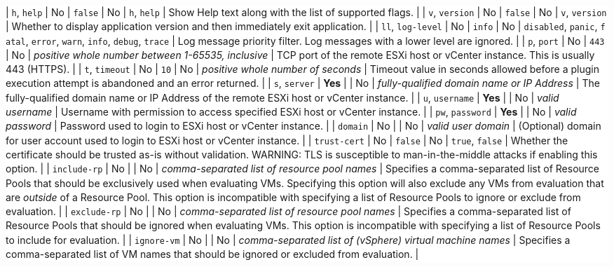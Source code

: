 | `h`, `help`           | No       | `false` | No     | `h`, `help`                                                             | Show Help text along with the list of supported flags.                                                                                                                                                                                                                                                                     |
| `v`, `version`        | No       | `false` | No     | `v`, `version`                                                          | Whether to display application version and then immediately exit application.                                                                                                                                                                                                                                              |
| `ll`, `log-level`     | No       | `info`  | No     | `disabled`, `panic`, `fatal`, `error`, `warn`, `info`, `debug`, `trace` | Log message priority filter. Log messages with a lower level are ignored.                                                                                                                                                                                                                                                  |
| `p`, `port`           | No       | `443`   | No     | *positive whole number between 1-65535, inclusive*                      | TCP port of the remote ESXi host or vCenter instance. This is usually 443 (HTTPS).                                                                                                                                                                                                                                         |
| `t`, `timeout`        | No       | `10`    | No     | *positive whole number of seconds*                                      | Timeout value in seconds allowed before a plugin execution attempt is abandoned and an error returned.                                                                                                                                                                                                                     |
| `s`, `server`         | **Yes**  |         | No     | *fully-qualified domain name or IP Address*                             | The fully-qualified domain name or IP Address of the remote ESXi host or vCenter instance.                                                                                                                                                                                                                                 |
| `u`, `username`       | **Yes**  |         | No     | *valid username*                                                        | Username with permission to access specified ESXi host or vCenter instance.                                                                                                                                                                                                                                                |
| `pw`, `password`      | **Yes**  |         | No     | *valid password*                                                        | Password used to login to ESXi host or vCenter instance.                                                                                                                                                                                                                                                                   |
| `domain`              | No       |         | No     | *valid user domain*                                                     | (Optional) domain for user account used to login to ESXi host or vCenter instance.                                                                                                                                                                                                                                         |
| `trust-cert`          | No       | `false` | No     | `true`, `false`                                                         | Whether the certificate should be trusted as-is without validation. WARNING: TLS is susceptible to man-in-the-middle attacks if enabling this option.                                                                                                                                                                      |
| `include-rp`          | No       |         | No     | *comma-separated list of resource pool names*                           | Specifies a comma-separated list of Resource Pools that should be exclusively used when evaluating VMs. Specifying this option will also exclude any VMs from evaluation that are *outside* of a Resource Pool. This option is incompatible with specifying a list of Resource Pools to ignore or exclude from evaluation. |
| `exclude-rp`          | No       |         | No     | *comma-separated list of resource pool names*                           | Specifies a comma-separated list of Resource Pools that should be ignored when evaluating VMs. This option is incompatible with specifying a list of Resource Pools to include for evaluation.                                                                                                                             |
| `ignore-vm`           | No       |         | No     | *comma-separated list of (vSphere) virtual machine names*               | Specifies a comma-separated list of VM names that should be ignored or excluded from evaluation.                                                                                                                                                                                                                           |